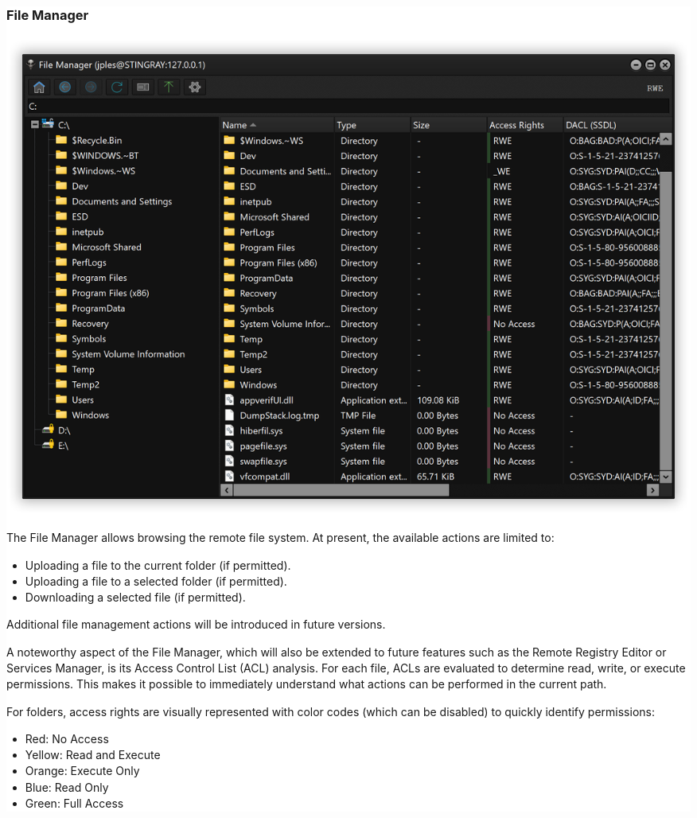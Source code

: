 ### File Manager

![File Manger](Assets/sshot-8.png)

The File Manager allows browsing the remote file system. At present, the available actions are limited to:

- Uploading a file to the current folder (if permitted).
- Uploading a file to a selected folder (if permitted).
- Downloading a selected file (if permitted).

Additional file management actions will be introduced in future versions.

A noteworthy aspect of the File Manager, which will also be extended to future features such as the Remote Registry Editor or Services Manager, is its Access Control List (ACL) analysis. For each file, ACLs are evaluated to determine read, write, or execute permissions. This makes it possible to immediately understand what actions can be performed in the current path.

For folders, access rights are visually represented with color codes (which can be disabled) to quickly identify permissions:

- Red: No Access
- Yellow: Read and Execute
- Orange: Execute Only
- Blue: Read Only
- Green: Full Access
